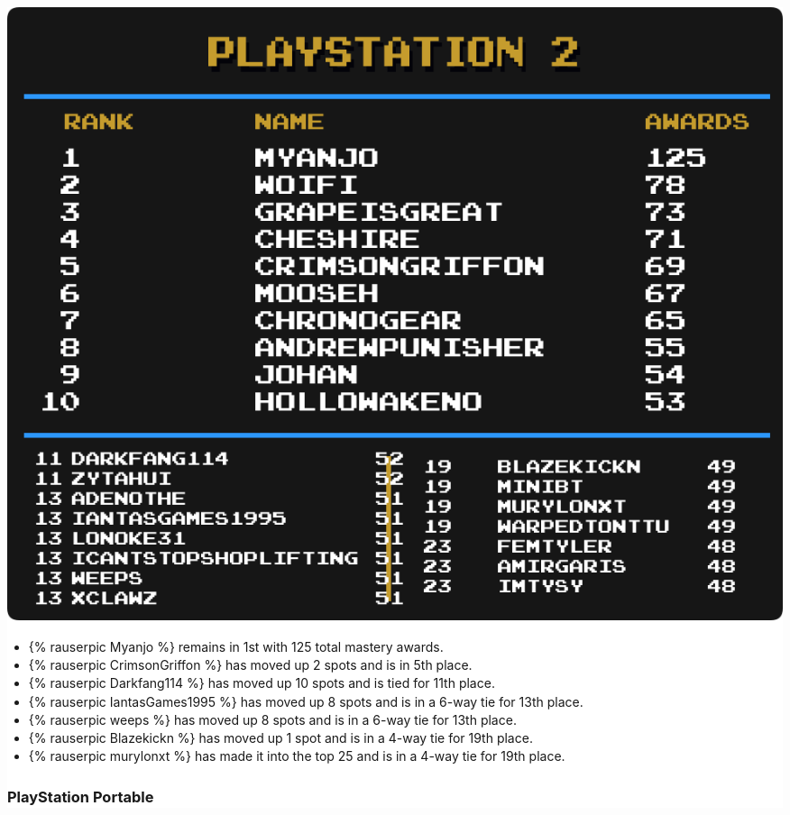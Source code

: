   <img src="img/TopMasteries/PLAYSTATION_2.png" />
</p>

* {% rauserpic Myanjo %} remains in 1st with 125 total mastery awards.
* {% rauserpic CrimsonGriffon %} has moved up 2 spots and is in 5th place.
* {% rauserpic Darkfang114 %} has moved up 10 spots and is tied for 11th place.
* {% rauserpic IantasGames1995 %} has moved up 8 spots and is in a 6-way tie for 13th place.
* {% rauserpic weeps %} has moved up 8 spots and is in a 6-way tie for 13th place.
* {% rauserpic Blazekickn %} has moved up 1 spot and is in a 4-way tie for 19th place.
* {% rauserpic murylonxt %} has made it into the top 25 and is in a 4-way tie for 19th place.

### PlayStation Portable

<p align="center">